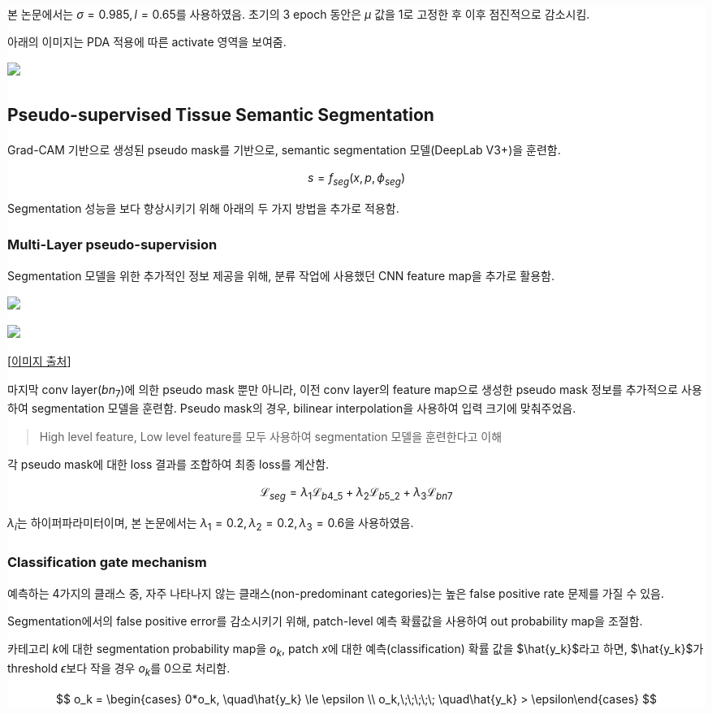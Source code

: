본 논문에서는 $\sigma = 0.985, l = 0.65$를 사용하였음. 초기의 3 epoch 동안은 $\mu$ 값을 1로 고정한 후 이후 점진적으로 감소시킴. 

아래의 이미지는 PDA 적용에 따른 activate 영역을 보여줌.

![](https://velog.velcdn.com/images/kyyle/post/7d1fef13-c9b9-4773-a9b3-513b20f8b65f/image.png)

## Pseudo-supervised Tissue Semantic Segmentation

Grad-CAM 기반으로 생성된 pseudo mask를 기반으로, semantic segmentation 모델(DeepLab V3+)을 훈련함.

$$
s = f_{seg}(x, p, \phi_{seg})
$$

Segmentation 성능을 보다 향상시키기 위해 아래의 두 가지 방법을 추가로 적용함.


### Multi-Layer pseudo-supervision

Segmentation 모델을 위한 추가적인 정보 제공을 위해, 분류 작업에 사용했던 CNN feature map을 추가로 활용함.

![](https://velog.velcdn.com/images/kyyle/post/fa70b5b9-d285-4ec7-86a1-d1d4d6462488/image.png)

![](https://velog.velcdn.com/images/kyyle/post/0f75f2a0-7111-46e8-a80e-c2c11394c823/image.png)

[[이미지 출처](https://sh-tsang.medium.com/resnet-38-wider-or-deeper-resnet-image-classification-semantic-segmentation-f297f2f73437)]

마지막 conv layer($bn_7$)에 의한 pseudo mask 뿐만 아니라, 이전 conv layer의 feature map으로 생성한 pseudo mask 정보를 추가적으로 사용하여 segmentation 모델을 훈련함. Pseudo mask의 경우, bilinear interpolation을 사용하여 입력 크기에 맞춰주었음.

> High level feature, Low level feature를 모두 사용하여 segmentation 모델을 훈련한다고 이해
> 

각 pseudo mask에 대한 loss 결과를 조합하여 최종 loss를 계산함.

$$
\mathcal L_{seg} = \lambda_1 \mathcal L_{b4\_5} + \lambda_2 \mathcal L_{b5\_2} + \lambda_3 \mathcal L_{bn7}
$$

$\lambda_i$는 하이퍼파라미터이며, 본 논문에서는 $\lambda_1 = 0.2, \lambda_2 = 0.2, \lambda_3 = 0.6$을 사용하였음.

### Classification gate mechanism

예측하는 4가지의 클래스 중, 자주 나타나지 않는 클래스(non-predominant categories)는 높은 false positive rate 문제를 가질 수 있음. 

Segmentation에서의 false positive error를 감소시키기 위해, patch-level 예측 확률값을 사용하여 out probability map을 조절함. 

카테고리 $k$에 대한 segmentation probability map을 $o_k$, patch $x$에 대한 예측(classification) 확률 값을 $\hat{y_k}$라고 하면, $\hat{y_k}$가 threshold $\epsilon$보다 작을 경우 $o_k$를 0으로 처리함.

$$
o_k = \begin{cases} 0*o_k, \quad\hat{y_k} \le \epsilon \\ o_k,\;\;\;\;\;  \quad\hat{y_k} > \epsilon\end{cases}
$$
